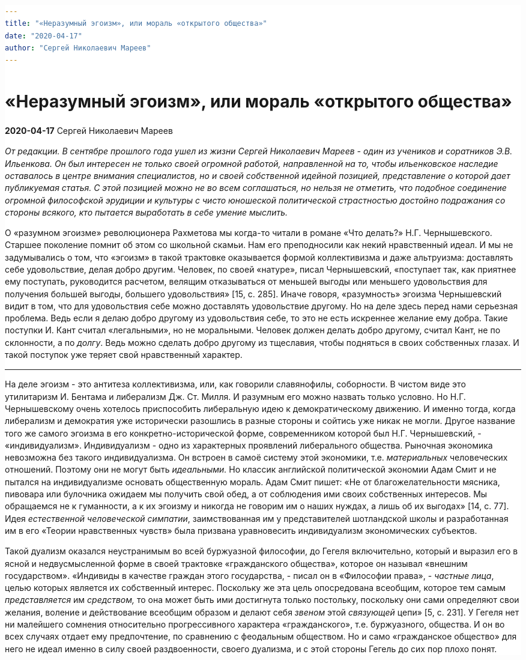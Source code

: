 ```yaml
---
title: "«Неразумный эгоизм», или мораль «открытого общества»"
date: "2020-04-17"
author: "Сергей Николаевич Мареев"
---
```


# «Неразумный эгоизм», или мораль «открытого общества»

**2020-04-17** Сергей Николаевич Мареев

*От редакции. В сентябре прошлого года ушел из жизни Сергей Николаевич Мареев - один из учеников и соратников Э.В. Ильенкова. Он был интересен не* *только своей огромной работой, направленной на то, чтобы* *ильенковское наследие оставалось в центре внимания специалистов, но и своей собственной идейной позицией, представление о которой дает публикуемая статья. С этой позицией можно не во всем соглашаться, но нельзя не отметить, что подобное соединение огромной философской эрудиции и культуры с чисто юношеской политической страстностью достойно подражания со стороны всякого, кто пытается выработать в себе умение мыслить.* 

О «разумном эгоизме» революционера Рахметова мы когда-то читали в романе «Что делать?» Н.Г. Чернышевского. Старшее поколение помнит об этом со школьной скамьи. Нам его преподносили как некий нравственный идеал. И мы не задумывались о том, что «эгоизм» в такой трактовке оказывается формой коллективизма и даже альтруизма: доставлять себе удовольствие, делая добро другим. Человек, по своей «натуре», писал Чернышевский, «поступает так, как приятнее ему поступать, руководится расчетом, велящим отказываться от меньшей выгоды или меньшего удовольствия для получения большей выгоды, большего удовольствия» [15, с. 285]. Иначе говоря, «разумность» эгоизма Чернышевский видит в том, что для удовольствия себе можно доставлять удовольствие другому. Но на деле здесь перед нами серьезная проблема. Ведь если я делаю добро другому из удовольствия себе, то это не есть искреннее желание ему добра. Такие поступки И. Кант считал «легальными», но не моральными. Человек должен делать добро другому, считал Кант, не по склонности, а по *долгу*. Ведь можно сделать добро другому из тщеславия, чтобы подняться в своих собственных глазах. И такой поступок уже теряет свой нравственный характер.

***

На деле эгоизм - это антитеза коллективизма, или, как говорили славянофилы, соборности. В чистом виде это утилитаризм И. Бентама и либерализм Дж. Ст. Милля. И разумным его можно назвать только условно. Но Н.Г. Чернышевскому очень хотелось приспособить либеральную идею к демократическому движению. И именно тогда, когда либерализм и демократия уже исторически разошлись в разные стороны и сойтись уже никак не могли. Другое название того же самого эгоизма в его конкретно-исторической форме, современником которой был Н.Г. Чернышевский, - «индивидуализм». Индивидуализм - одно из характерных проявлений либерального общества. Рыночная экономика невозможна без такого индивидуализма. Он встроен в самоё систему этой экономики, т.е. *материальных* человеческих отношений. Поэтому они не могут быть *идеальными.* Но классик английской политической экономии Адам Смит и не пытался на индивидуализме основать общественную мораль. Адам Смит пишет: «Не от благожелательности мясника, пивовара или булочника ожидаем мы получить свой обед, а от соблюдения ими своих собственных интересов. Мы обращаемся не к гуманности, а к их эгоизму и никогда не говорим им о наших нуждах, а лишь об их выгодах» [14, с. 77]. Идея *естественной человеческой симпатии*, заимствованная им у представителей шотландской школы и разработанная им в его «Теории нравственных чувств» была призвана уравновесить индивидуализм экономических субъектов.

Такой дуализм оказался неустранимым во всей буржуазной философии, до Гегеля включительно, который и выразил его в ясной и недвусмысленной форме в своей трактовке «гражданского общества», которое он называл «внешним государством». «Индивиды в качестве граждан этого государства, - писал он в «Философии права», - *частные лица*, целью которых является их собственный интерес. Поскольку же эта цель опосредована всеобщим, которое тем самым *представляется* им *средством,* то она может быть ими достигнута только постольку, поскольку они сами определяют свои желания, воление и действование всеобщим образом и делают себя *звеном* этой *связующей* цепи» [5, с. 231]. У Гегеля нет ни малейшего сомнения относительно прогрессивного характера «гражданского», т.е. буржуазного, общества. И он во всех случаях отдает ему предпочтение, по сравнению с феодальным обществом. Но и само «гражданское общество» для него не идеал именно в силу своей раздвоенности, своего дуализма, и с этой стороны Гегель до сих пор плохо понят.
